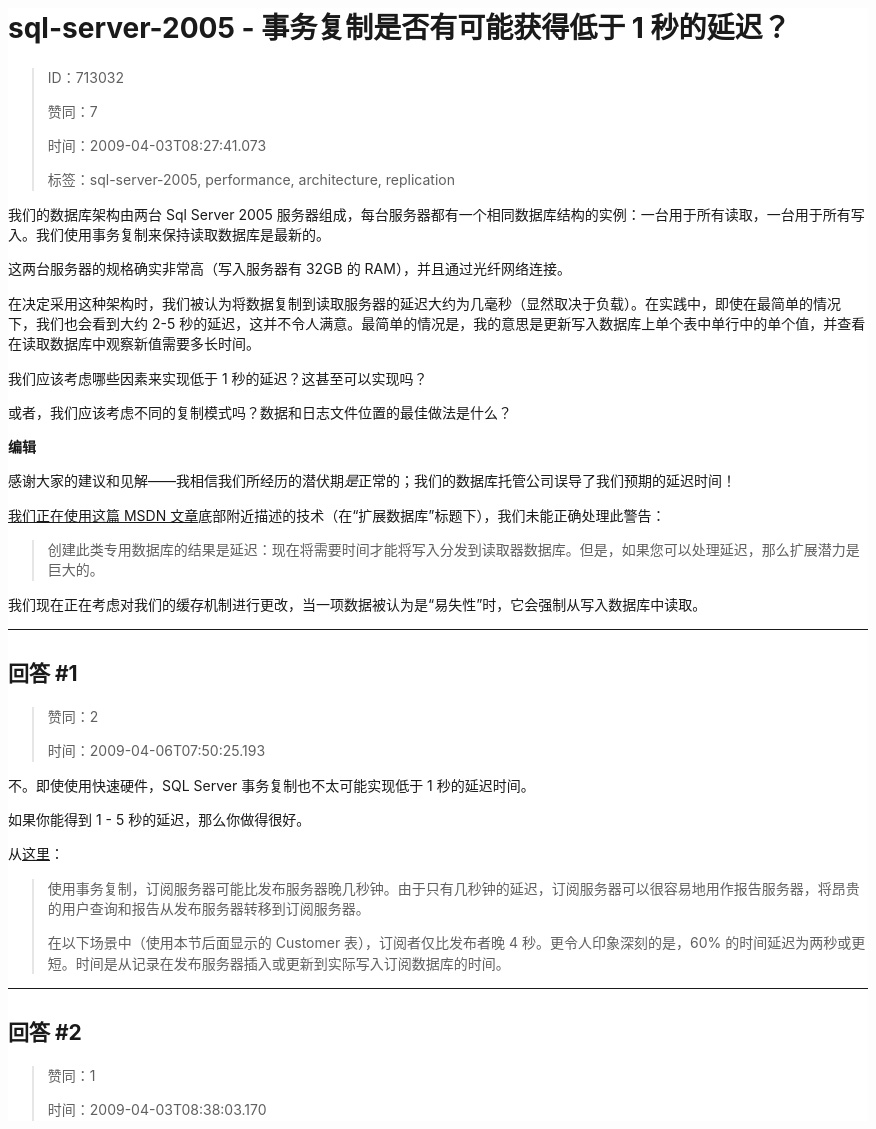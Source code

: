 # sql-server-2005 - 事务复制是否有可能获得低于 1 秒的延迟？

> ID：713032
> 
> 赞同：7
> 
> 时间：2009-04-03T08:27:41.073
> 
> 标签：sql-server-2005, performance, architecture, replication

我们的数据库架构由两台 Sql Server 2005 服务器组成，每台服务器都有一个相同数据库结构的实例：一台用于所有读取，一台用于所有写入。我们使用事务复制来保持读取数据库是最新的。

这两台服务器的规格确实非常高（写入服务器有 32GB 的 RAM），并且通过光纤网络连接。

在决定采用这种架构时，我们被认为将数据复制到读取服务器的延迟大约为几毫秒（显然取决于负载）。在实践中，即使在最简单的情况下，我们也会看到大约 2-5 秒的延迟，这并不令人满意。最简单的情况是，我的意思是更新写入数据库上单个表中单行中的单个值，并查看在读取数据库中观察新值需要多长时间。

我们应该考虑哪些因素来实现低于 1 秒的延迟？这甚至可以实现吗？

或者，我们应该考虑不同的复制模式吗？数据和日志文件位置的最佳做法是什么？

**编辑**

感谢大家的建议和见解——我相信我们所经历的潜伏期*是*正常的；我们的数据库托管公司误导了我们预期的延迟时间！

[我们正在使用这篇 MSDN 文章](http://msdn.microsoft.com/en-us/magazine/cc500561.aspx)底部附近描述的技术（在“扩展数据库”标题下），我们未能正确处理此警告：

> 创建此类专用数据库的结果是延迟：现在将需要时间才能将写入分发到读取器数据库。但是，如果您可以处理延迟，那么扩展潜力是巨大的。

我们现在正在考虑对我们的缓存机制进行更改，当一项数据被认为是“易失性”时，它会强制从写入数据库中读取。

* * *

## 回答 #1

> 赞同：2
> 
> 时间：2009-04-06T07:50:25.193

不。即使使用快速硬件，SQL Server 事务复制也不太可能实现低于 1 秒的延迟时间。

如果你能得到 1 - 5 秒的延迟，那么你做得很好。

从[这里](http://msdn.microsoft.com/en-us/library/aa902656(SQL.80).aspx#sql2k_replperf_tran4_topic05n)：

> 使用事务复制，订阅服务器可能比发布服务器晚几秒钟。由于只有几秒钟的延迟，订阅服务器可以很容易地用作报告服务器，将昂贵的用户查询和报告从发布服务器转移到订阅服务器。
> 
> 在以下场景中（使用本节后面显示的 Customer 表），订阅者仅比发布者晚 4 秒。更令人印象深刻的是，60% 的时间延迟为两秒或更短。时间是从记录在发布服务器插入或更新到实际写入订阅数据库的时间。

* * *

## 回答 #2

> 赞同：1
> 
> 时间：2009-04-03T08:38:03.170
